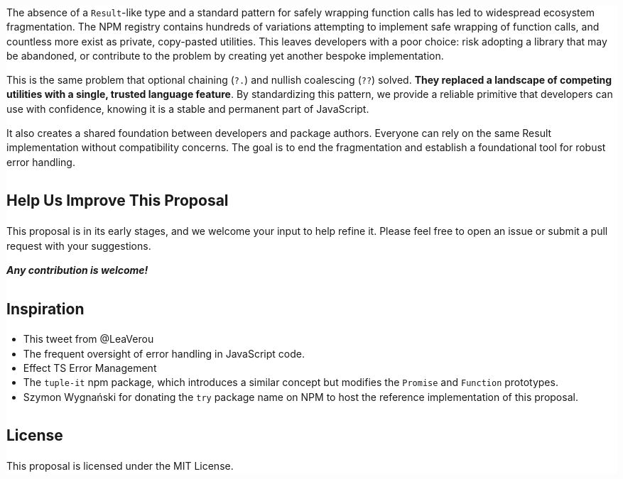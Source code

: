 The absence of a `Result`\-like type and a standard pattern for safely wrapping function calls has led to widespread ecosystem fragmentation. The NPM registry contains hundreds of variations attempting to implement safe wrapping of function calls, and countless more exist as private, copy-pasted utilities. This leaves developers with a poor choice: risk adopting a library that may be abandoned, or contribute to the problem by creating yet another bespoke implementation.

This is the same problem that optional chaining (`?.`) and nullish coalescing (`??`) solved. **They replaced a landscape of competing utilities with a single, trusted language feature**. By standardizing this pattern, we provide a reliable primitive that developers can use with confidence, knowing it is a stable and permanent part of JavaScript.

It also creates a shared foundation between developers and package authors. Everyone can rely on the same Result implementation without compatibility concerns. The goal is to end the fragmentation and establish a foundational tool for robust error handling.

  

Help Us Improve This Proposal
-----------------------------

This proposal is in its early stages, and we welcome your input to help refine it. Please feel free to open an issue or submit a pull request with your suggestions.

**_Any contribution is welcome!_**

  

Inspiration
-----------

-   This tweet from @LeaVerou
-   The frequent oversight of error handling in JavaScript code.
-   Effect TS Error Management
-   The `tuple-it` npm package, which introduces a similar concept but modifies the `Promise` and `Function` prototypes.
-   Szymon Wygnański for donating the `try` package name on NPM to host the reference implementation of this proposal.

  

License
-------

This proposal is licensed under the MIT License.
